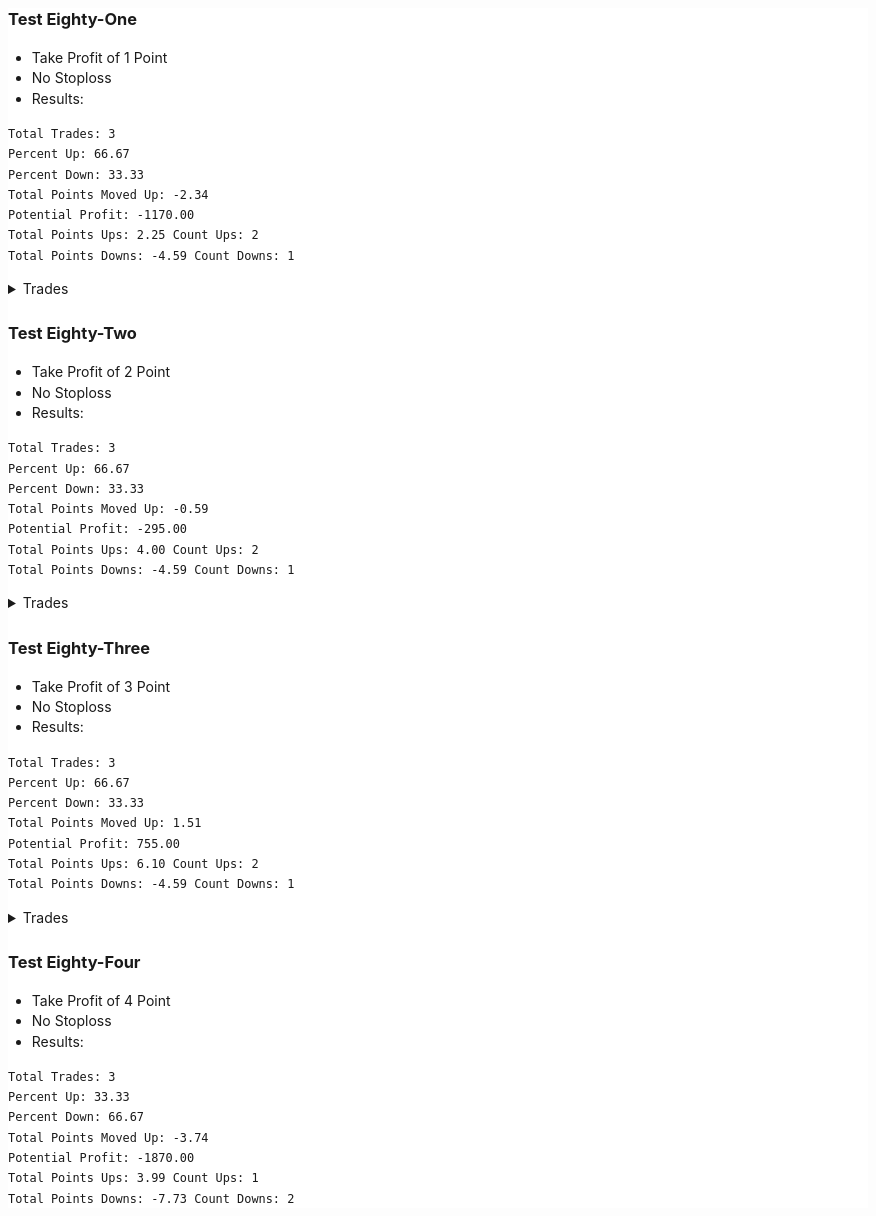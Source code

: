 ### Test Eighty-One
* Take Profit of 1 Point
* No Stoploss
* Results:
```
Total Trades: 3
Percent Up: 66.67
Percent Down: 33.33
Total Points Moved Up: -2.34
Potential Profit: -1170.00
Total Points Ups: 2.25 Count Ups: 2
Total Points Downs: -4.59 Count Downs: 1
```

<details><summary>Trades</summary></details>

### Test Eighty-Two
* Take Profit of 2 Point
* No Stoploss
* Results:
```
Total Trades: 3
Percent Up: 66.67
Percent Down: 33.33
Total Points Moved Up: -0.59
Potential Profit: -295.00
Total Points Ups: 4.00 Count Ups: 2
Total Points Downs: -4.59 Count Downs: 1
```

<details><summary>Trades</summary></details>

### Test Eighty-Three
* Take Profit of 3 Point
* No Stoploss
* Results:
```
Total Trades: 3
Percent Up: 66.67
Percent Down: 33.33
Total Points Moved Up: 1.51
Potential Profit: 755.00
Total Points Ups: 6.10 Count Ups: 2
Total Points Downs: -4.59 Count Downs: 1
```

<details><summary>Trades</summary></details>

### Test Eighty-Four
* Take Profit of 4 Point
* No Stoploss
* Results:
```
Total Trades: 3
Percent Up: 33.33
Percent Down: 66.67
Total Points Moved Up: -3.74
Potential Profit: -1870.00
Total Points Ups: 3.99 Count Ups: 1
Total Points Downs: -7.73 Count Downs: 2
```
